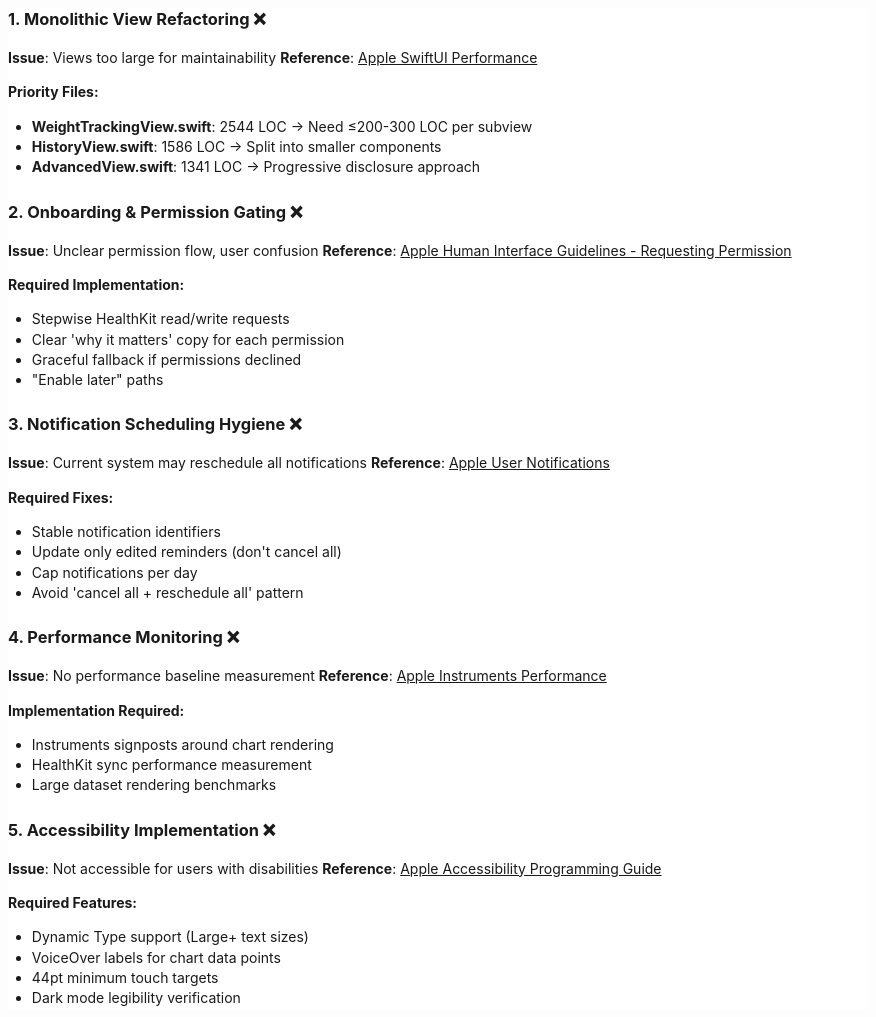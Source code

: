 ### **1. Monolithic View Refactoring** ❌
**Issue**: Views too large for maintainability
**Reference**: [Apple SwiftUI Performance](https://developer.apple.com/documentation/swiftui/swiftui-performance)

**Priority Files:**
- **WeightTrackingView.swift**: 2544 LOC → Need ≤200-300 LOC per subview
- **HistoryView.swift**: 1586 LOC → Split into smaller components
- **AdvancedView.swift**: 1341 LOC → Progressive disclosure approach

### **2. Onboarding & Permission Gating** ❌
**Issue**: Unclear permission flow, user confusion
**Reference**: [Apple Human Interface Guidelines - Requesting Permission](https://developer.apple.com/design/human-interface-guidelines/privacy)

**Required Implementation:**
- Stepwise HealthKit read/write requests
- Clear 'why it matters' copy for each permission
- Graceful fallback if permissions declined
- "Enable later" paths

### **3. Notification Scheduling Hygiene** ❌
**Issue**: Current system may reschedule all notifications
**Reference**: [Apple User Notifications](https://developer.apple.com/documentation/usernotifications)

**Required Fixes:**
- Stable notification identifiers
- Update only edited reminders (don't cancel all)
- Cap notifications per day
- Avoid 'cancel all + reschedule all' pattern

### **4. Performance Monitoring** ❌
**Issue**: No performance baseline measurement
**Reference**: [Apple Instruments Performance](https://developer.apple.com/library/archive/documentation/DeveloperTools/Conceptual/InstrumentsUserGuide/)

**Implementation Required:**
- Instruments signposts around chart rendering
- HealthKit sync performance measurement
- Large dataset rendering benchmarks

### **5. Accessibility Implementation** ❌
**Issue**: Not accessible for users with disabilities
**Reference**: [Apple Accessibility Programming Guide](https://developer.apple.com/accessibility/)

**Required Features:**
- Dynamic Type support (Large+ text sizes)
- VoiceOver labels for chart data points
- 44pt minimum touch targets
- Dark mode legibility verification
